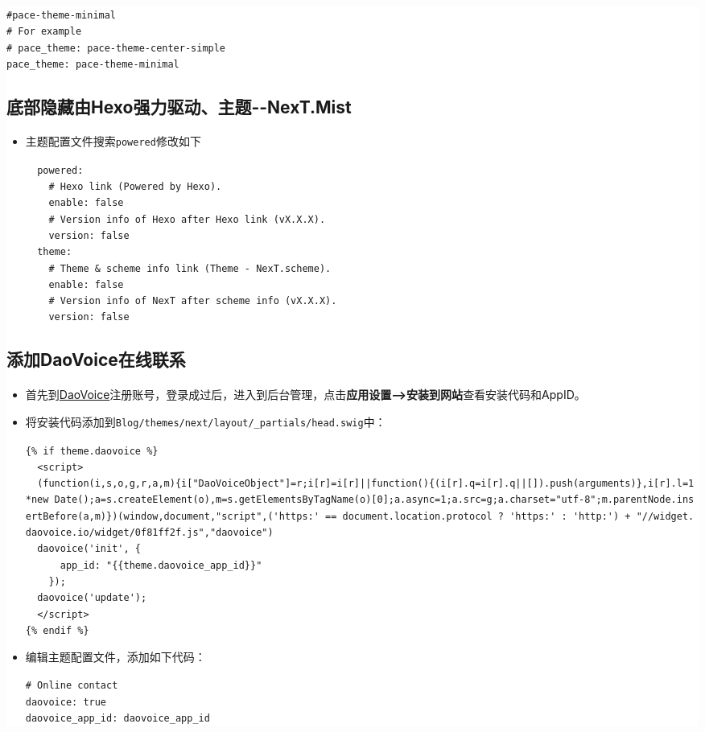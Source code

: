   ```
  #pace-theme-minimal
  # For example
  # pace_theme: pace-theme-center-simple
  pace_theme: pace-theme-minimal
  ```

  

## 底部隐藏由Hexo强力驱动、主题--NexT.Mist

- 主题配置文件搜索`powered`修改如下

  ```
    powered:
      # Hexo link (Powered by Hexo).
      enable: false
      # Version info of Hexo after Hexo link (vX.X.X).
      version: false
    theme:
      # Theme & scheme info link (Theme - NexT.scheme).
      enable: false
      # Version info of NexT after scheme info (vX.X.X).
      version: false
  ```

  

## 添加DaoVoice在线联系

- 首先到[DaoVoice](https://www.daocloud.io/)注册账号，登录成过后，进入到后台管理，点击**应用设置——>安装到网站**查看安装代码和AppID。

- 将安装代码添加到`Blog/themes/next/layout/_partials/head.swig`中：

  ```
  {% if theme.daovoice %}
    <script>
    (function(i,s,o,g,r,a,m){i["DaoVoiceObject"]=r;i[r]=i[r]||function(){(i[r].q=i[r].q||[]).push(arguments)},i[r].l=1*new Date();a=s.createElement(o),m=s.getElementsByTagName(o)[0];a.async=1;a.src=g;a.charset="utf-8";m.parentNode.insertBefore(a,m)})(window,document,"script",('https:' == document.location.protocol ? 'https:' : 'http:') + "//widget.daovoice.io/widget/0f81ff2f.js","daovoice")
    daovoice('init', {
        app_id: "{{theme.daovoice_app_id}}"
      });
    daovoice('update');
    </script>
  {% endif %}
  ```

- 编辑主题配置文件，添加如下代码：

  ```
  # Online contact 
  daovoice: true
  daovoice_app_id: daovoice_app_id
  ```
